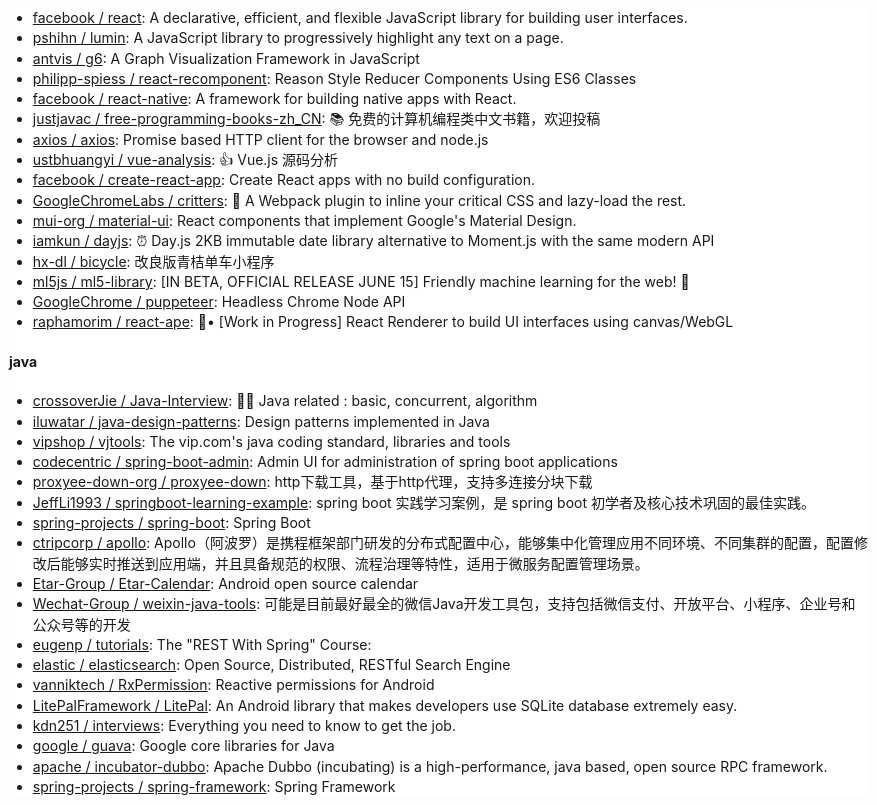 * [facebook / react](https://github.com/facebook/react):  A declarative, efficient, and flexible JavaScript library for building user interfaces.
* [pshihn / lumin](https://github.com/pshihn/lumin):  A JavaScript library to progressively highlight any text on a page.
* [antvis / g6](https://github.com/antvis/g6):  A Graph Visualization Framework in JavaScript
* [philipp-spiess / react-recomponent](https://github.com/philipp-spiess/react-recomponent):  Reason Style Reducer Components Using ES6 Classes
* [facebook / react-native](https://github.com/facebook/react-native):  A framework for building native apps with React.
* [justjavac / free-programming-books-zh_CN](https://github.com/justjavac/free-programming-books-zh_CN):  📚 免费的计算机编程类中文书籍，欢迎投稿
* [axios / axios](https://github.com/axios/axios):  Promise based HTTP client for the browser and node.js
* [ustbhuangyi / vue-analysis](https://github.com/ustbhuangyi/vue-analysis):  👍 Vue.js 源码分析
* [facebook / create-react-app](https://github.com/facebook/create-react-app):  Create React apps with no build configuration.
* [GoogleChromeLabs / critters](https://github.com/GoogleChromeLabs/critters):  🦔 A Webpack plugin to inline your critical CSS and lazy-load the rest.
* [mui-org / material-ui](https://github.com/mui-org/material-ui):  React components that implement Google's Material Design.
* [iamkun / dayjs](https://github.com/iamkun/dayjs):  ⏰ Day.js 2KB immutable date library alternative to Moment.js with the same modern API
* [hx-dl / bicycle](https://github.com/hx-dl/bicycle):  改良版青桔单车小程序
* [ml5js / ml5-library](https://github.com/ml5js/ml5-library):  [IN BETA, OFFICIAL RELEASE JUNE 15] Friendly machine learning for the web! 🤖
* [GoogleChrome / puppeteer](https://github.com/GoogleChrome/puppeteer):  Headless Chrome Node API
* [raphamorim / react-ape](https://github.com/raphamorim/react-ape):  🦍• [Work in Progress] React Renderer to build UI interfaces using canvas/WebGL

#### java

* [crossoverJie / Java-Interview](https://github.com/crossoverJie/Java-Interview):  👨‍🎓 Java related : basic, concurrent, algorithm
* [iluwatar / java-design-patterns](https://github.com/iluwatar/java-design-patterns):  Design patterns implemented in Java
* [vipshop / vjtools](https://github.com/vipshop/vjtools):  The vip.com's java coding standard, libraries and tools
* [codecentric / spring-boot-admin](https://github.com/codecentric/spring-boot-admin):  Admin UI for administration of spring boot applications
* [proxyee-down-org / proxyee-down](https://github.com/proxyee-down-org/proxyee-down):  http下载工具，基于http代理，支持多连接分块下载
* [JeffLi1993 / springboot-learning-example](https://github.com/JeffLi1993/springboot-learning-example):  spring boot 实践学习案例，是 spring boot 初学者及核心技术巩固的最佳实践。
* [spring-projects / spring-boot](https://github.com/spring-projects/spring-boot):  Spring Boot
* [ctripcorp / apollo](https://github.com/ctripcorp/apollo):  Apollo（阿波罗）是携程框架部门研发的分布式配置中心，能够集中化管理应用不同环境、不同集群的配置，配置修改后能够实时推送到应用端，并且具备规范的权限、流程治理等特性，适用于微服务配置管理场景。
* [Etar-Group / Etar-Calendar](https://github.com/Etar-Group/Etar-Calendar):  Android open source calendar
* [Wechat-Group / weixin-java-tools](https://github.com/Wechat-Group/weixin-java-tools):  可能是目前最好最全的微信Java开发工具包，支持包括微信支付、开放平台、小程序、企业号和公众号等的开发
* [eugenp / tutorials](https://github.com/eugenp/tutorials):  The "REST With Spring" Course:
* [elastic / elasticsearch](https://github.com/elastic/elasticsearch):  Open Source, Distributed, RESTful Search Engine
* [vanniktech / RxPermission](https://github.com/vanniktech/RxPermission):  Reactive permissions for Android
* [LitePalFramework / LitePal](https://github.com/LitePalFramework/LitePal):  An Android library that makes developers use SQLite database extremely easy.
* [kdn251 / interviews](https://github.com/kdn251/interviews):  Everything you need to know to get the job.
* [google / guava](https://github.com/google/guava):  Google core libraries for Java
* [apache / incubator-dubbo](https://github.com/apache/incubator-dubbo):  Apache Dubbo (incubating) is a high-performance, java based, open source RPC framework.
* [spring-projects / spring-framework](https://github.com/spring-projects/spring-framework):  Spring Framework